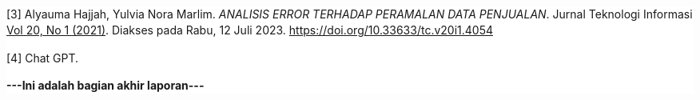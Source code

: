 [3] Alyauma Hajjah, Yulvia Nora Marlim. *ANALISIS ERROR TERHADAP PERAMALAN DATA PENJUALAN*. Jurnal Teknologi Informasi [Vol 20, No 1 (2021)](http://publikasi.dinus.ac.id/index.php/technoc/issue/view/226). Diakses pada Rabu, 12 Juli 2023. https://doi.org/10.33633/tc.v20i1.4054

[4] Chat GPT.



**---Ini adalah bagian akhir laporan---**